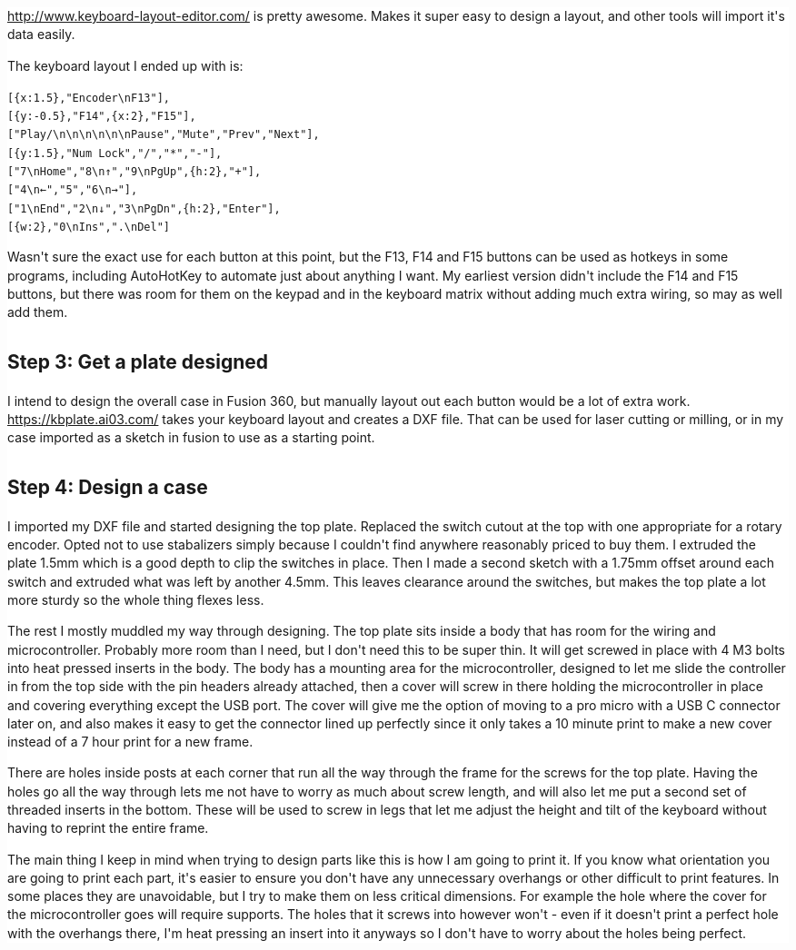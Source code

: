 http://www.keyboard-layout-editor.com/ is pretty awesome. Makes it super easy to design a layout, and other tools will import it's data easily.

The keyboard layout I ended up with is:

    [{x:1.5},"Encoder\nF13"],
    [{y:-0.5},"F14",{x:2},"F15"],
    ["Play/\n\n\n\n\n\nPause","Mute","Prev","Next"],
    [{y:1.5},"Num Lock","/","*","-"],
    ["7\nHome","8\n↑","9\nPgUp",{h:2},"+"],
    ["4\n←","5","6\n→"],
    ["1\nEnd","2\n↓","3\nPgDn",{h:2},"Enter"],
    [{w:2},"0\nIns",".\nDel"]

Wasn't sure the exact use for each button at this point, but the F13, F14 and F15 buttons can be used as hotkeys in some programs, including AutoHotKey to automate just about anything I want. My earliest version didn't include the F14 and F15 buttons, but there was room for them on the keypad and in the keyboard matrix without adding much extra wiring, so may as well add them.

## Step 3: Get a plate designed

I intend to design the overall case in Fusion 360, but manually layout out each button would be a lot of extra work. https://kbplate.ai03.com/ takes your keyboard layout and creates a DXF file. That can be used for laser cutting or milling, or in my case imported as a sketch in fusion to use as a starting point.

## Step 4: Design a case

I imported my DXF file and started designing the top plate. Replaced the switch cutout at the top with one appropriate for a rotary encoder. Opted not to use stabalizers simply because I couldn't find anywhere reasonably priced to buy them. I extruded the plate 1.5mm which is a good depth to clip the switches in place. Then I made a second sketch with a 1.75mm offset around each switch and extruded what was left by another 4.5mm. This leaves clearance around the switches, but makes the top plate a lot more sturdy so the whole thing flexes less.

The rest I mostly muddled my way through designing. The top plate sits inside a body that has room for the wiring and microcontroller. Probably more room than I need, but I don't need this to be super thin. It will get screwed in place with 4 M3 bolts into heat pressed inserts in the body. The body has a mounting area for the microcontroller, designed to let me slide the controller in from the top side with the pin headers already attached, then a cover will screw in there holding the microcontroller in place and covering everything except the USB port. The cover will give me the option of moving to a pro micro with a USB C connector later on, and also makes it easy to get the connector lined up perfectly since it only takes a 10 minute print to make a new cover instead of a 7 hour print for a new frame.

There are holes inside posts at each corner that run all the way through the frame for the screws for the top plate. Having the holes go all the way through lets me not have to worry as much about screw length, and will also let me put a second set of threaded inserts in the bottom. These will be used to screw in legs that let me adjust the height and tilt of the keyboard without having to reprint the entire frame.

The main thing I keep in mind when trying to design parts like this is how I am going to print it. If you know what orientation you are going to print each part, it's easier to ensure you don't have any unnecessary overhangs or other difficult to print features. In some places they are unavoidable, but I try to make them on less critical dimensions. For example the hole where the cover for the microcontroller goes will require supports. The holes that it screws into however won't - even if it doesn't print a perfect hole with the overhangs there, I'm heat pressing an insert into it anyways so I don't have to worry about the holes being perfect.
